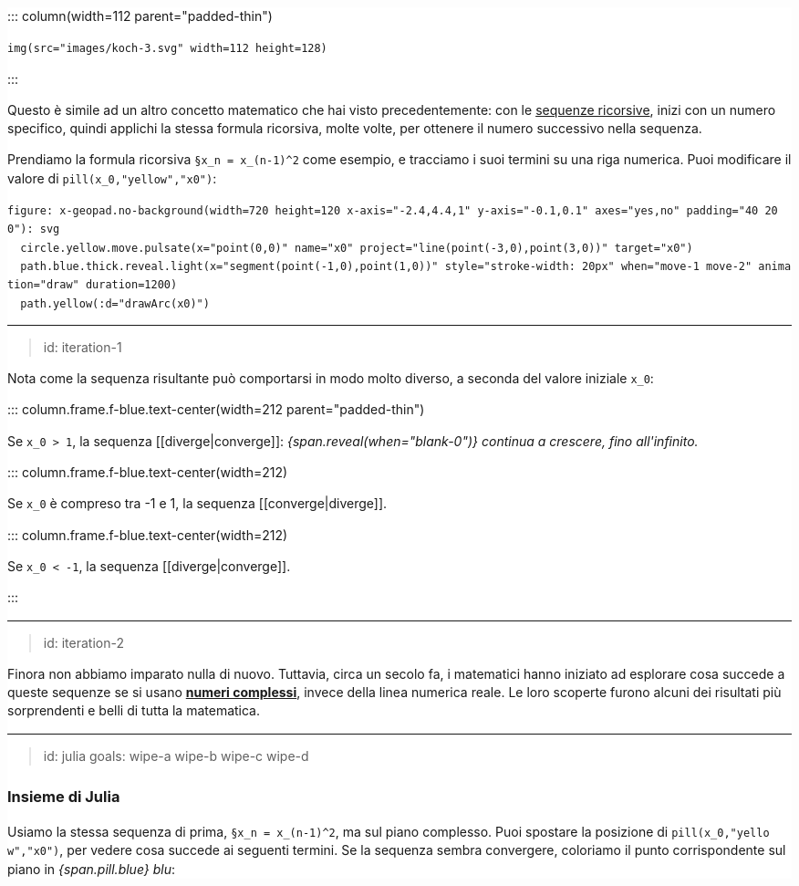 ::: column(width=112 parent="padded-thin")

    img(src="images/koch-3.svg" width=112 height=128)

:::

Questo è simile ad un altro concetto matematico che hai visto precedentemente: con le [sequenze ricorsive](gloss:sequence-recursive), inizi con un numero specifico, quindi applichi la stessa formula ricorsiva, molte volte, per ottenere il numero successivo nella sequenza.

Prendiamo la formula ricorsiva `§x_n = x_(n-1)^2` come esempio, e tracciamo i suoi termini su una riga numerica. Puoi modificare il valore di `pill(x_0,"yellow","x0")`:

    figure: x-geopad.no-background(width=720 height=120 x-axis="-2.4,4.4,1" y-axis="-0.1,0.1" axes="yes,no" padding="40 20 0"): svg
      circle.yellow.move.pulsate(x="point(0,0)" name="x0" project="line(point(-3,0),point(3,0))" target="x0")
      path.blue.thick.reveal.light(x="segment(point(-1,0),point(1,0))" style="stroke-width: 20px" when="move-1 move-2" animation="draw" duration=1200)
      path.yellow(:d="drawArc(x0)")

---

> id: iteration-1

Nota come la sequenza risultante può comportarsi in modo molto diverso, a seconda del valore iniziale `x_0`:

::: column.frame.f-blue.text-center(width=212 parent="padded-thin")

Se `x_0 > 1`, la sequenza [[diverge|converge]]: _{span.reveal(when="blank-0")} continua a crescere, fino all'infinito._

::: column.frame.f-blue.text-center(width=212)

Se `x_0` è compreso tra -1 e 1, la sequenza [[converge|diverge]].

::: column.frame.f-blue.text-center(width=212)

Se `x_0 < -1`, la sequenza [[diverge|converge]].

:::

---

> id: iteration-2

Finora non abbiamo imparato nulla di nuovo. Tuttavia, circa un secolo fa, i matematici hanno iniziato ad esplorare cosa succede a queste sequenze se si usano [__numeri complessi__](gloss:complex-numbers), invece della linea numerica reale. Le loro scoperte furono alcuni dei risultati più sorprendenti e belli di tutta la matematica.

---

> id: julia
> goals: wipe-a wipe-b wipe-c wipe-d

### Insieme di Julia

Usiamo la stessa sequenza di prima, `§x_n = x_(n-1)^2`, ma sul piano complesso. Puoi spostare la posizione di `pill(x_0,"yellow","x0")`, per vedere cosa succede ai seguenti termini. Se la sequenza sembra convergere, coloriamo il punto corrispondente sul piano in _{span.pill.blue} blu_:
